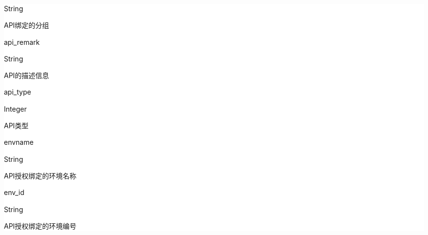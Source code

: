 </td>
<td class="cellrowborder" valign="top" width="20%" headers="mcps1.2.4.1.2 "><p id="zh-cn_topic_0225568844_p15658561"><a name="zh-cn_topic_0225568844_p15658561"></a><a name="zh-cn_topic_0225568844_p15658561"></a>String</p>
</td>
<td class="cellrowborder" valign="top" width="60%" headers="mcps1.2.4.1.3 "><p id="zh-cn_topic_0225568844_p60383905"><a name="zh-cn_topic_0225568844_p60383905"></a><a name="zh-cn_topic_0225568844_p60383905"></a>API绑定的分组</p>
</td>
</tr>
<tr id="zh-cn_topic_0225568844_row6584238"><td class="cellrowborder" valign="top" width="20%" headers="mcps1.2.4.1.1 "><p id="zh-cn_topic_0225568844_p63561270"><a name="zh-cn_topic_0225568844_p63561270"></a><a name="zh-cn_topic_0225568844_p63561270"></a>api_remark</p>
</td>
<td class="cellrowborder" valign="top" width="20%" headers="mcps1.2.4.1.2 "><p id="zh-cn_topic_0225568844_p48189259"><a name="zh-cn_topic_0225568844_p48189259"></a><a name="zh-cn_topic_0225568844_p48189259"></a>String</p>
</td>
<td class="cellrowborder" valign="top" width="60%" headers="mcps1.2.4.1.3 "><p id="zh-cn_topic_0225568844_p11015892"><a name="zh-cn_topic_0225568844_p11015892"></a><a name="zh-cn_topic_0225568844_p11015892"></a>API的描述信息</p>
</td>
</tr>
<tr id="zh-cn_topic_0225568844_row32034168"><td class="cellrowborder" valign="top" width="20%" headers="mcps1.2.4.1.1 "><p id="zh-cn_topic_0225568844_p44630795"><a name="zh-cn_topic_0225568844_p44630795"></a><a name="zh-cn_topic_0225568844_p44630795"></a>api_type</p>
</td>
<td class="cellrowborder" valign="top" width="20%" headers="mcps1.2.4.1.2 "><p id="zh-cn_topic_0225568844_p58324614"><a name="zh-cn_topic_0225568844_p58324614"></a><a name="zh-cn_topic_0225568844_p58324614"></a>Integer</p>
</td>
<td class="cellrowborder" valign="top" width="60%" headers="mcps1.2.4.1.3 "><p id="zh-cn_topic_0225568844_p26673298"><a name="zh-cn_topic_0225568844_p26673298"></a><a name="zh-cn_topic_0225568844_p26673298"></a>API类型</p>
</td>
</tr>
<tr id="zh-cn_topic_0225568844_row38733094"><td class="cellrowborder" valign="top" width="20%" headers="mcps1.2.4.1.1 "><p id="zh-cn_topic_0225568844_p50372877"><a name="zh-cn_topic_0225568844_p50372877"></a><a name="zh-cn_topic_0225568844_p50372877"></a>envname</p>
</td>
<td class="cellrowborder" valign="top" width="20%" headers="mcps1.2.4.1.2 "><p id="zh-cn_topic_0225568844_p53671257"><a name="zh-cn_topic_0225568844_p53671257"></a><a name="zh-cn_topic_0225568844_p53671257"></a>String</p>
</td>
<td class="cellrowborder" valign="top" width="60%" headers="mcps1.2.4.1.3 "><p id="zh-cn_topic_0225568844_p52404594"><a name="zh-cn_topic_0225568844_p52404594"></a><a name="zh-cn_topic_0225568844_p52404594"></a>API授权绑定的环境名称</p>
</td>
</tr>
<tr id="zh-cn_topic_0225568844_row15974184212283"><td class="cellrowborder" valign="top" width="20%" headers="mcps1.2.4.1.1 "><p id="zh-cn_topic_0225568844_p697416426280"><a name="zh-cn_topic_0225568844_p697416426280"></a><a name="zh-cn_topic_0225568844_p697416426280"></a>env_id</p>
</td>
<td class="cellrowborder" valign="top" width="20%" headers="mcps1.2.4.1.2 "><p id="zh-cn_topic_0225568844_p9974742132816"><a name="zh-cn_topic_0225568844_p9974742132816"></a><a name="zh-cn_topic_0225568844_p9974742132816"></a>String</p>
</td>
<td class="cellrowborder" valign="top" width="60%" headers="mcps1.2.4.1.3 "><p id="zh-cn_topic_0225568844_p1974542152815"><a name="zh-cn_topic_0225568844_p1974542152815"></a><a name="zh-cn_topic_0225568844_p1974542152815"></a>API授权绑定的环境编号</p>
</td>
</tr>